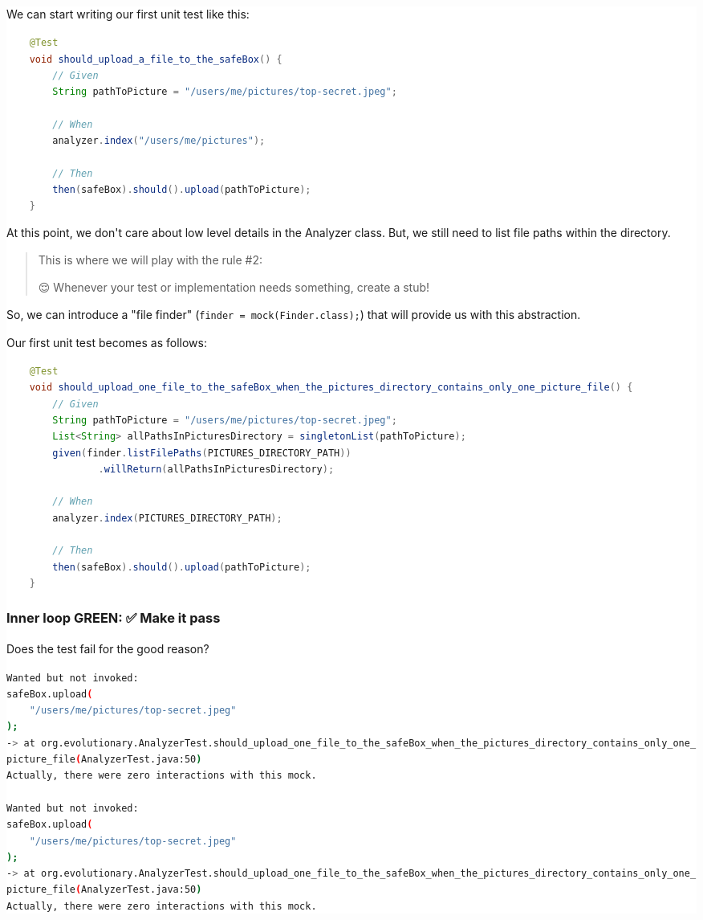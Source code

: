 We can start writing our first unit test like this:

```java
    @Test
    void should_upload_a_file_to_the_safeBox() {
        // Given
        String pathToPicture = "/users/me/pictures/top-secret.jpeg";

        // When
        analyzer.index("/users/me/pictures");

        // Then
        then(safeBox).should().upload(pathToPicture);
    }
```

At this point, we don't care about low level details in the Analyzer class.
But, we still need to list file paths within the directory.

> This is where we will play with the rule #2:
>
> :relieved:  Whenever your test or implementation needs something, create a stub!

So, we can introduce a "file finder" (`finder = mock(Finder.class);`) that will provide us with this abstraction.

Our first unit test becomes as follows:

```java
    @Test
    void should_upload_one_file_to_the_safeBox_when_the_pictures_directory_contains_only_one_picture_file() {
        // Given
        String pathToPicture = "/users/me/pictures/top-secret.jpeg";
        List<String> allPathsInPicturesDirectory = singletonList(pathToPicture);
        given(finder.listFilePaths(PICTURES_DIRECTORY_PATH))
                .willReturn(allPathsInPicturesDirectory);

        // When
        analyzer.index(PICTURES_DIRECTORY_PATH);

        // Then
        then(safeBox).should().upload(pathToPicture);
    }
```

### Inner loop GREEN: :white_check_mark: Make it pass

Does the test fail for the good reason?

```bash
Wanted but not invoked:
safeBox.upload(
    "/users/me/pictures/top-secret.jpeg"
);
-> at org.evolutionary.AnalyzerTest.should_upload_one_file_to_the_safeBox_when_the_pictures_directory_contains_only_one_picture_file(AnalyzerTest.java:50)
Actually, there were zero interactions with this mock.

Wanted but not invoked:
safeBox.upload(
    "/users/me/pictures/top-secret.jpeg"
);
-> at org.evolutionary.AnalyzerTest.should_upload_one_file_to_the_safeBox_when_the_pictures_directory_contains_only_one_picture_file(AnalyzerTest.java:50)
Actually, there were zero interactions with this mock.
```
